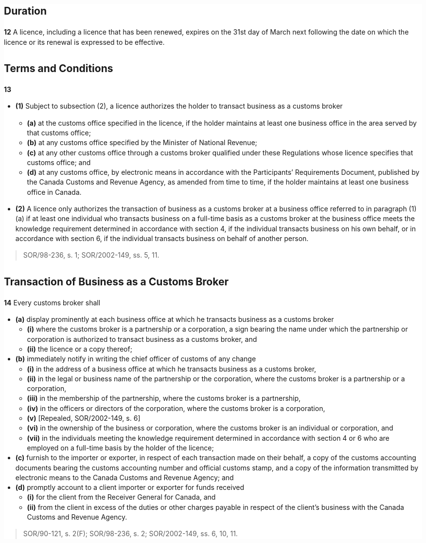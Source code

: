 



## Duration


**12** A licence, including a licence that has been renewed, expires on the 31st day of March next following the date on which the licence or its renewal is expressed to be effective.




## Terms and Conditions


**13** 

- **(1)** Subject to subsection (2), a licence authorizes the holder to transact business as a customs broker
	- **(a)** at the customs office specified in the licence, if the holder maintains at least one business office in the area served by that customs office;
	- **(b)** at any customs office specified by the Minister of National Revenue;
	- **(c)** at any other customs office through a customs broker qualified under these Regulations whose licence specifies that customs office; and
	- **(d)** at any customs office, by electronic means in accordance with the Participants’ Requirements Document, published by the Canada Customs and Revenue Agency, as amended from time to time, if the holder maintains at least one business office in Canada.

- **(2)** A licence only authorizes the transaction of business as a customs broker at a business office referred to in paragraph (1)(a) if at least one individual who transacts business on a full-time basis as a customs broker at the business office meets the knowledge requirement determined in accordance with section 4, if the individual transacts business on his own behalf, or in accordance with section 6, if the individual transacts business on behalf of another person.
> SOR/98-236, s. 1; SOR/2002-149, ss. 5, 11.





## Transaction of Business as a Customs Broker


**14** Every customs broker shall
- **(a)** display prominently at each business office at which he transacts business as a customs broker
	- **(i)** where the customs broker is a partnership or a corporation, a sign bearing the name under which the partnership or corporation is authorized to transact business as a customs broker, and
	- **(ii)** the licence or a copy thereof;
- **(b)** immediately notify in writing the chief officer of customs of any change
	- **(i)** in the address of a business office at which he transacts business as a customs broker,
	- **(ii)** in the legal or business name of the partnership or the corporation, where the customs broker is a partnership or a corporation,
	- **(iii)** in the membership of the partnership, where the customs broker is a partnership,
	- **(iv)** in the officers or directors of the corporation, where the customs broker is a corporation,
	- **(v)** [Repealed, SOR/2002-149, s. 6]
	- **(vi)** in the ownership of the business or corporation, where the customs broker is an individual or corporation, and
	- **(vii)** in the individuals meeting the knowledge requirement determined in accordance with section 4 or 6 who are employed on a full-time basis by the holder of the licence;
- **(c)** furnish to the importer or exporter, in respect of each transaction made on their behalf, a copy of the customs accounting documents bearing the customs accounting number and official customs stamp, and a copy of the information transmitted by electronic means to the Canada Customs and Revenue Agency; and
- **(d)** promptly account to a client importer or exporter for funds received
	- **(i)** for the client from the Receiver General for Canada, and
	- **(ii)** from the client in excess of the duties or other charges payable in respect of the client’s business with the Canada Customs and Revenue Agency.
> SOR/90-121, s. 2(F); SOR/98-236, s. 2; SOR/2002-149, ss. 6, 10, 11.